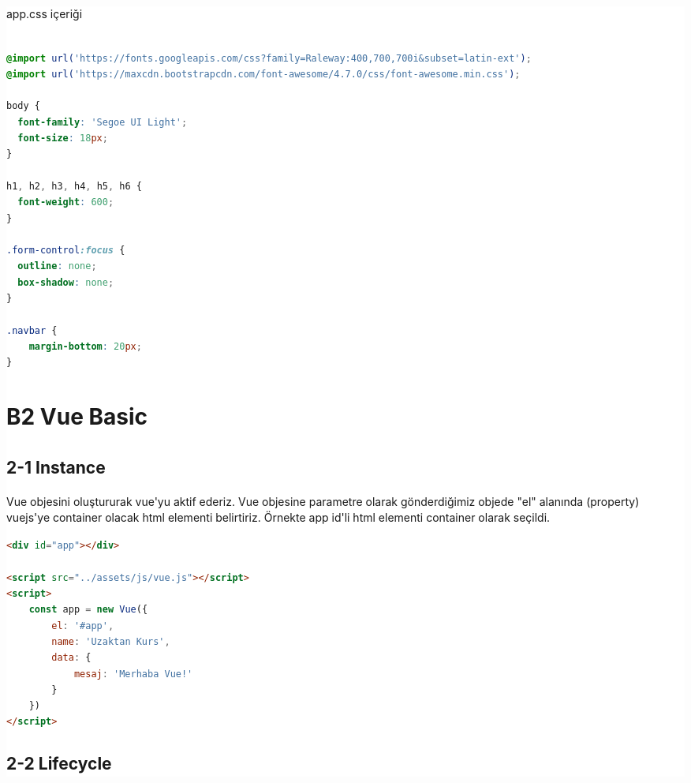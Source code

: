 app.css içeriği

```css

@import url('https://fonts.googleapis.com/css?family=Raleway:400,700,700i&subset=latin-ext');
@import url('https://maxcdn.bootstrapcdn.com/font-awesome/4.7.0/css/font-awesome.min.css');

body {
  font-family: 'Segoe UI Light';
  font-size: 18px;
}

h1, h2, h3, h4, h5, h6 {
  font-weight: 600;
}

.form-control:focus {
  outline: none;
  box-shadow: none;
}

.navbar {
	margin-bottom: 20px;
}

```

# B2 Vue Basic


## 2-1 Instance

Vue objesini oluştururak vue'yu aktif ederiz. Vue objesine parametre olarak gönderdiğimiz objede "el" alanında (property) vuejs'ye container olacak html elementi belirtiriz. Örnekte app id'li html elementi container olarak seçildi.

```html
<div id="app"></div>

<script src="../assets/js/vue.js"></script>
<script>
    const app = new Vue({
        el: '#app',
        name: 'Uzaktan Kurs',
        data: {
            mesaj: 'Merhaba Vue!'
        }
    })
</script>
```


## 2-2 Lifecycle
